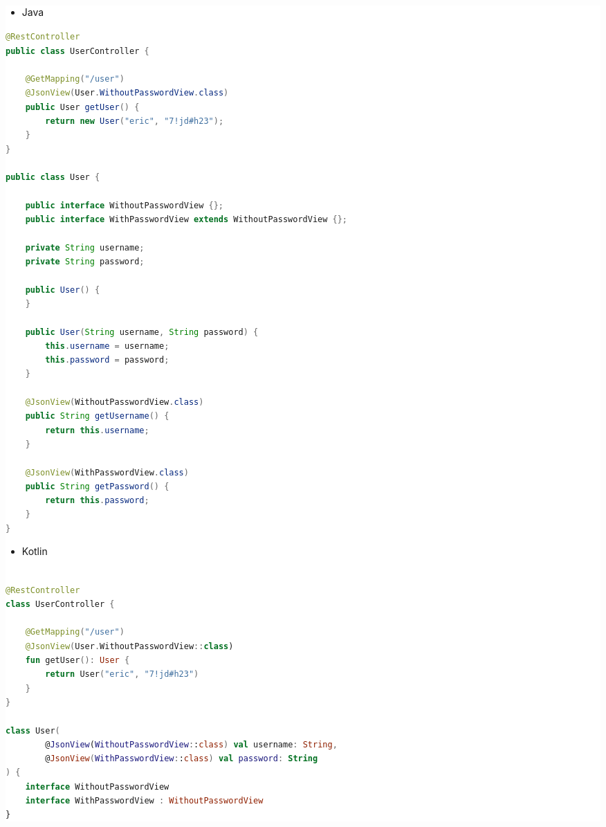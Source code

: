 ```kotlin
```
* Java
```java
@RestController
public class UserController {

    @GetMapping("/user")
    @JsonView(User.WithoutPasswordView.class)
    public User getUser() {
        return new User("eric", "7!jd#h23");
    }
}

public class User {

    public interface WithoutPasswordView {};
    public interface WithPasswordView extends WithoutPasswordView {};

    private String username;
    private String password;

    public User() {
    }

    public User(String username, String password) {
        this.username = username;
        this.password = password;
    }

    @JsonView(WithoutPasswordView.class)
    public String getUsername() {
        return this.username;
    }

    @JsonView(WithPasswordView.class)
    public String getPassword() {
        return this.password;
    }
}
````
* Kotlin
```kotlin

@RestController
class UserController {

    @GetMapping("/user")
    @JsonView(User.WithoutPasswordView::class)
    fun getUser(): User {
        return User("eric", "7!jd#h23")
    }
}

class User(
        @JsonView(WithoutPasswordView::class) val username: String,
        @JsonView(WithPasswordView::class) val password: String
) {
    interface WithoutPasswordView
    interface WithPasswordView : WithoutPasswordView
}
```
